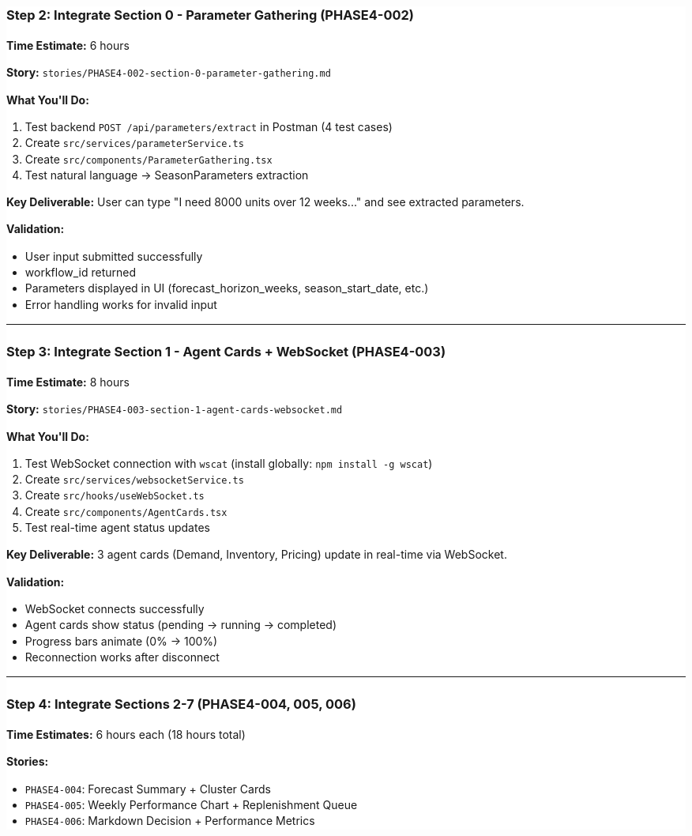 
### Step 2: Integrate Section 0 - Parameter Gathering (PHASE4-002)

**Time Estimate:** 6 hours

**Story:** `stories/PHASE4-002-section-0-parameter-gathering.md`

**What You'll Do:**
1. Test backend `POST /api/parameters/extract` in Postman (4 test cases)
2. Create `src/services/parameterService.ts`
3. Create `src/components/ParameterGathering.tsx`
4. Test natural language → SeasonParameters extraction

**Key Deliverable:** User can type "I need 8000 units over 12 weeks..." and see extracted parameters.

**Validation:**
- User input submitted successfully
- workflow_id returned
- Parameters displayed in UI (forecast_horizon_weeks, season_start_date, etc.)
- Error handling works for invalid input

---

### Step 3: Integrate Section 1 - Agent Cards + WebSocket (PHASE4-003)

**Time Estimate:** 8 hours

**Story:** `stories/PHASE4-003-section-1-agent-cards-websocket.md`

**What You'll Do:**
1. Test WebSocket connection with `wscat` (install globally: `npm install -g wscat`)
2. Create `src/services/websocketService.ts`
3. Create `src/hooks/useWebSocket.ts`
4. Create `src/components/AgentCards.tsx`
5. Test real-time agent status updates

**Key Deliverable:** 3 agent cards (Demand, Inventory, Pricing) update in real-time via WebSocket.

**Validation:**
- WebSocket connects successfully
- Agent cards show status (pending → running → completed)
- Progress bars animate (0% → 100%)
- Reconnection works after disconnect

---

### Step 4: Integrate Sections 2-7 (PHASE4-004, 005, 006)

**Time Estimates:** 6 hours each (18 hours total)

**Stories:**
- `PHASE4-004`: Forecast Summary + Cluster Cards
- `PHASE4-005`: Weekly Performance Chart + Replenishment Queue
- `PHASE4-006`: Markdown Decision + Performance Metrics
